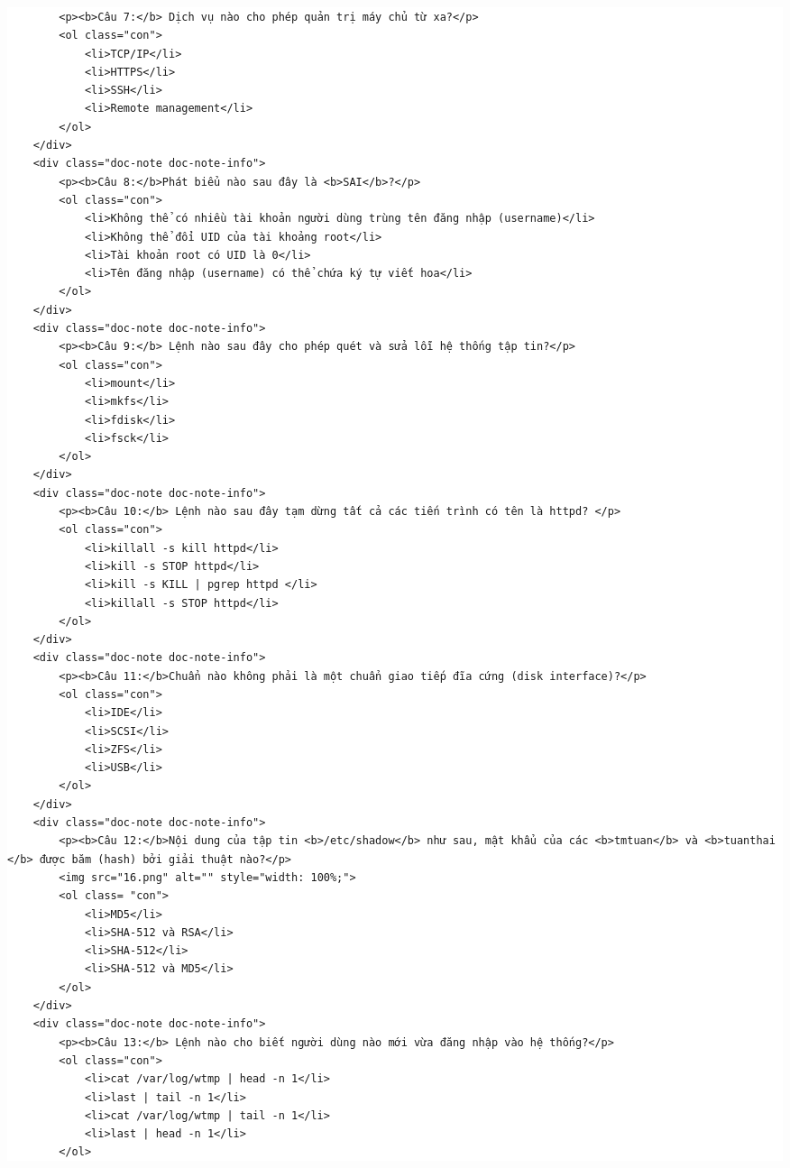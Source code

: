             <p><b>Câu 7:</b> Dịch vụ nào cho phép quản trị máy chủ từ xa?</p>
            <ol class="con">
                <li>TCP/IP</li>
                <li>HTTPS</li>
                <li>SSH</li>
                <li>Remote management</li>
            </ol>
        </div>
        <div class="doc-note doc-note-info">
            <p><b>Câu 8:</b>Phát biểu nào sau đây là <b>SAI</b>?</p>
            <ol class="con">
                <li>Không thể có nhiều tài khoản người dùng trùng tên đăng nhập (username)</li>
                <li>Không thể đổi UID của tài khoảng root</li>
                <li>Tài khoản root có UID là 0</li>
                <li>Tên đăng nhập (username) có thể chứa ký tự viết hoa</li>
            </ol>
        </div>
        <div class="doc-note doc-note-info">
            <p><b>Câu 9:</b> Lệnh nào sau đây cho phép quét và sửa lỗi hệ thống tập tin?</p>
            <ol class="con">
                <li>mount</li>
                <li>mkfs</li>
                <li>fdisk</li>
                <li>fsck</li>
            </ol>
        </div>
        <div class="doc-note doc-note-info">
            <p><b>Câu 10:</b> Lệnh nào sau đây tạm dừng tất cả các tiến trình có tên là httpd? </p>
            <ol class="con">
                <li>killall -s kill httpd</li>
                <li>kill -s STOP httpd</li>
                <li>kill -s KILL | pgrep httpd </li>
                <li>killall -s STOP httpd</li>
            </ol>
        </div>
        <div class="doc-note doc-note-info">
            <p><b>Câu 11:</b>Chuẩn nào không phải là một chuẩn giao tiếp đĩa cứng (disk interface)?</p>
            <ol class="con">
                <li>IDE</li>
                <li>SCSI</li>
                <li>ZFS</li>
                <li>USB</li>
            </ol>
        </div>
        <div class="doc-note doc-note-info">
            <p><b>Câu 12:</b>Nội dung của tập tin <b>/etc/shadow</b> như sau, mật khẩu của các <b>tmtuan</b> và <b>tuanthai</b> được băm (hash) bởi giải thuật nào?</p>
            <img src="16.png" alt="" style="width: 100%;">
            <ol class= "con">
                <li>MD5</li>
                <li>SHA-512 và RSA</li>
                <li>SHA-512</li>
                <li>SHA-512 và MD5</li>
            </ol>
        </div>
        <div class="doc-note doc-note-info">
            <p><b>Câu 13:</b> Lệnh nào cho biết người dùng nào mới vừa đăng nhập vào hệ thống?</p>
            <ol class="con">
                <li>cat /var/log/wtmp | head -n 1</li>
                <li>last | tail -n 1</li>
                <li>cat /var/log/wtmp | tail -n 1</li>
                <li>last | head -n 1</li>
            </ol>